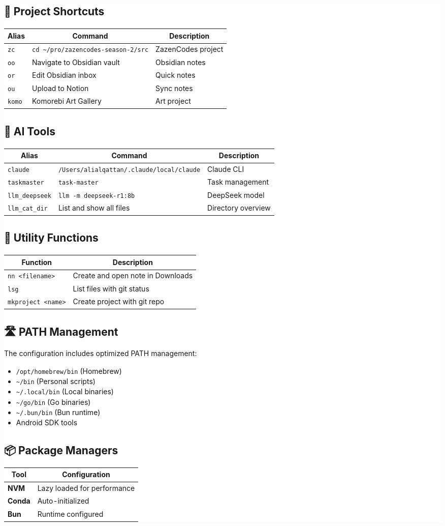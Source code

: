 ## 🎯 Project Shortcuts
| Alias | Command | Description |
|-------|---------|-------------|
| `zc` | `cd ~/pro/zazencodes-season-2/src` | ZazenCodes project |
| `oo` | Navigate to Obsidian vault | Obsidian notes |
| `or` | Edit Obsidian inbox | Quick notes |
| `ou` | Upload to Notion | Sync notes |
| `komo` | Komorebi Art Gallery | Art project |

## 🤖 AI Tools
| Alias | Command | Description |
|-------|---------|-------------|
| `claude` | `/Users/alialqattan/.claude/local/claude` | Claude CLI |
| `taskmaster` | `task-master` | Task management |
| `llm_deepseek` | `llm -m deepseek-r1:8b` | DeepSeek model |
| `llm_cat_dir` | List and show all files | Directory overview |

## 🔧 Utility Functions
| Function | Description |
|----------|-------------|
| `nn <filename>` | Create and open note in Downloads |
| `lsg` | List files with git status |
| `mkproject <name>` | Create project with git repo |

## 🛣️ PATH Management
The configuration includes optimized PATH management:
- `/opt/homebrew/bin` (Homebrew)
- `~/bin` (Personal scripts)
- `~/.local/bin` (Local binaries)
- `~/go/bin` (Go binaries)
- `~/.bun/bin` (Bun runtime)
- Android SDK tools

## 📦 Package Managers
| Tool | Configuration |
|------|---------------|
| **NVM** | Lazy loaded for performance |
| **Conda** | Auto-initialized |
| **Bun** | Runtime configured |

